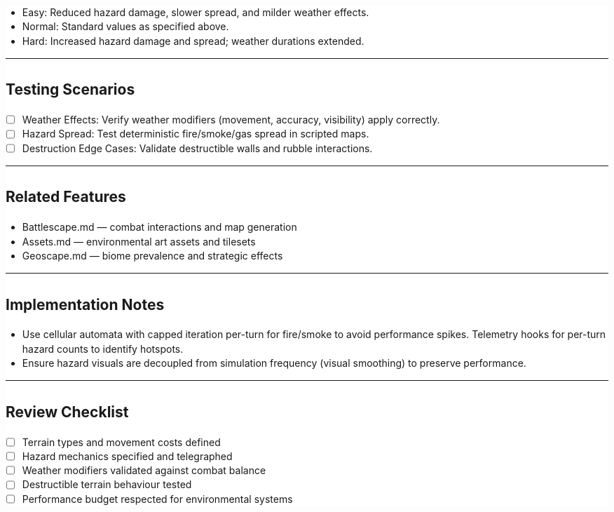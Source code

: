 - Easy: Reduced hazard damage, slower spread, and milder weather effects.
- Normal: Standard values as specified above.
- Hard: Increased hazard damage and spread; weather durations extended.

---

## Testing Scenarios

- [ ] Weather Effects: Verify weather modifiers (movement, accuracy, visibility) apply correctly.
- [ ] Hazard Spread: Test deterministic fire/smoke/gas spread in scripted maps.
- [ ] Destruction Edge Cases: Validate destructible walls and rubble interactions.

---

## Related Features

- Battlescape.md — combat interactions and map generation
- Assets.md — environmental art assets and tilesets
- Geoscape.md — biome prevalence and strategic effects

---

## Implementation Notes

- Use cellular automata with capped iteration per-turn for fire/smoke to avoid performance spikes. Telemetry hooks for per-turn hazard counts to identify hotspots.
- Ensure hazard visuals are decoupled from simulation frequency (visual smoothing) to preserve performance.

---

## Review Checklist

- [ ] Terrain types and movement costs defined
- [ ] Hazard mechanics specified and telegraphed
- [ ] Weather modifiers validated against combat balance
- [ ] Destructible terrain behaviour tested
- [ ] Performance budget respected for environmental systems

